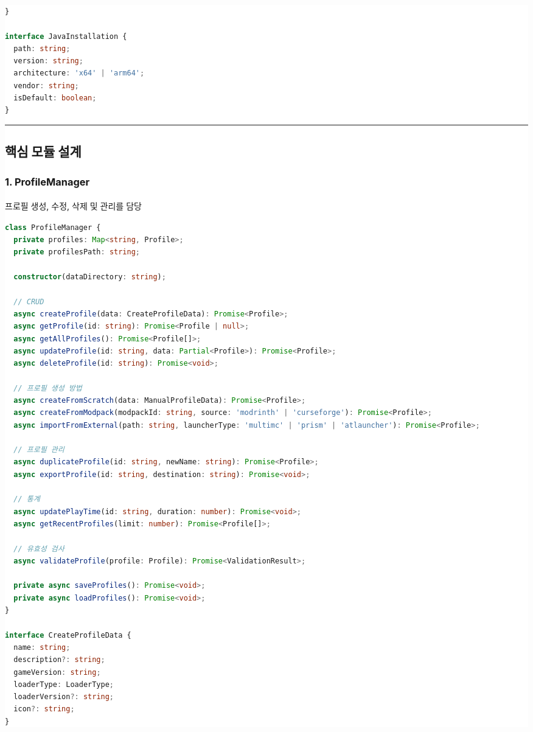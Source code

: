 ```typescript
}

interface JavaInstallation {
  path: string;
  version: string;
  architecture: 'x64' | 'arm64';
  vendor: string;
  isDefault: boolean;
}
```

---

## 핵심 모듈 설계

### 1. ProfileManager

프로필 생성, 수정, 삭제 및 관리를 담당

```typescript
class ProfileManager {
  private profiles: Map<string, Profile>;
  private profilesPath: string;
  
  constructor(dataDirectory: string);
  
  // CRUD
  async createProfile(data: CreateProfileData): Promise<Profile>;
  async getProfile(id: string): Promise<Profile | null>;
  async getAllProfiles(): Promise<Profile[]>;
  async updateProfile(id: string, data: Partial<Profile>): Promise<Profile>;
  async deleteProfile(id: string): Promise<void>;
  
  // 프로필 생성 방법
  async createFromScratch(data: ManualProfileData): Promise<Profile>;
  async createFromModpack(modpackId: string, source: 'modrinth' | 'curseforge'): Promise<Profile>;
  async importFromExternal(path: string, launcherType: 'multimc' | 'prism' | 'atlauncher'): Promise<Profile>;
  
  // 프로필 관리
  async duplicateProfile(id: string, newName: string): Promise<Profile>;
  async exportProfile(id: string, destination: string): Promise<void>;
  
  // 통계
  async updatePlayTime(id: string, duration: number): Promise<void>;
  async getRecentProfiles(limit: number): Promise<Profile[]>;
  
  // 유효성 검사
  async validateProfile(profile: Profile): Promise<ValidationResult>;
  
  private async saveProfiles(): Promise<void>;
  private async loadProfiles(): Promise<void>;
}

interface CreateProfileData {
  name: string;
  description?: string;
  gameVersion: string;
  loaderType: LoaderType;
  loaderVersion?: string;
  icon?: string;
}

```